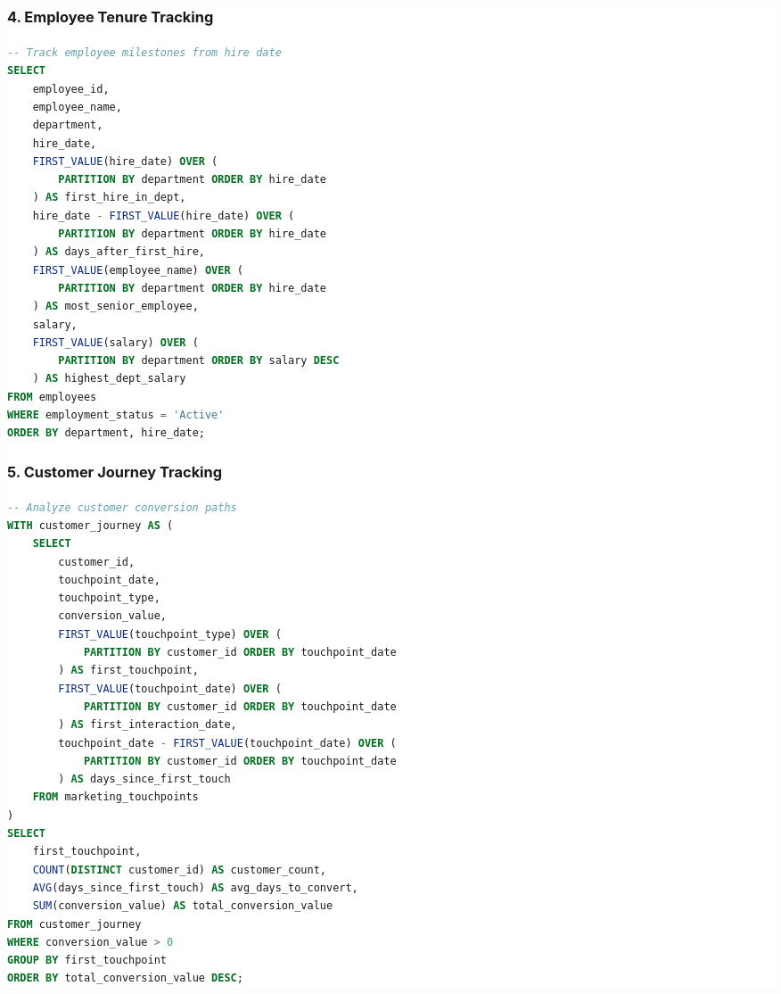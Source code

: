 ### 4. Employee Tenure Tracking
```sql
-- Track employee milestones from hire date
SELECT 
    employee_id,
    employee_name,
    department,
    hire_date,
    FIRST_VALUE(hire_date) OVER (
        PARTITION BY department ORDER BY hire_date
    ) AS first_hire_in_dept,
    hire_date - FIRST_VALUE(hire_date) OVER (
        PARTITION BY department ORDER BY hire_date
    ) AS days_after_first_hire,
    FIRST_VALUE(employee_name) OVER (
        PARTITION BY department ORDER BY hire_date
    ) AS most_senior_employee,
    salary,
    FIRST_VALUE(salary) OVER (
        PARTITION BY department ORDER BY salary DESC
    ) AS highest_dept_salary
FROM employees
WHERE employment_status = 'Active'
ORDER BY department, hire_date;
```

### 5. Customer Journey Tracking
```sql
-- Analyze customer conversion paths
WITH customer_journey AS (
    SELECT 
        customer_id,
        touchpoint_date,
        touchpoint_type,
        conversion_value,
        FIRST_VALUE(touchpoint_type) OVER (
            PARTITION BY customer_id ORDER BY touchpoint_date
        ) AS first_touchpoint,
        FIRST_VALUE(touchpoint_date) OVER (
            PARTITION BY customer_id ORDER BY touchpoint_date
        ) AS first_interaction_date,
        touchpoint_date - FIRST_VALUE(touchpoint_date) OVER (
            PARTITION BY customer_id ORDER BY touchpoint_date
        ) AS days_since_first_touch
    FROM marketing_touchpoints
)
SELECT 
    first_touchpoint,
    COUNT(DISTINCT customer_id) AS customer_count,
    AVG(days_since_first_touch) AS avg_days_to_convert,
    SUM(conversion_value) AS total_conversion_value
FROM customer_journey
WHERE conversion_value > 0
GROUP BY first_touchpoint
ORDER BY total_conversion_value DESC;
```
